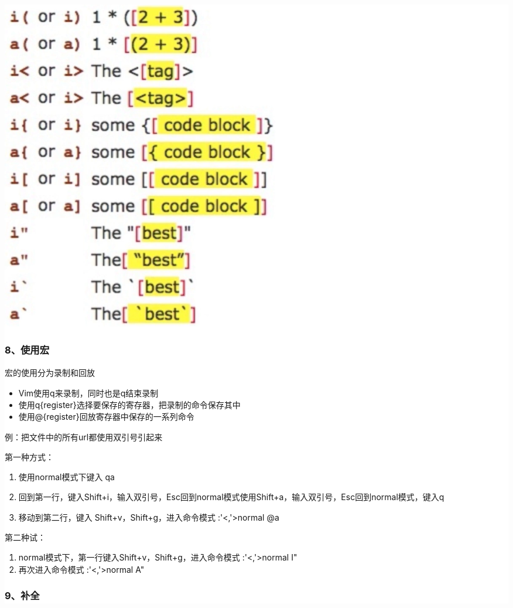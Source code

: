 ![](./images/QQ截图20190525165623.png)

### 8、使用宏

宏的使用分为录制和回放

- Vim使用q来录制，同时也是q结束录制
- 使用q{register}选择要保存的寄存器，把录制的命令保存其中
- 使用@{register}回放寄存器中保存的一系列命令

例：把文件中的所有url都使用双引号引起来

第一种方式：

1. 使用normal模式下键入 qa

2. 回到第一行，键入Shift+i，输入双引号，Esc回到normal模式使用Shift+a，输入双引号，Esc回到normal模式，键入q

3. 移动到第二行，键入 Shift+v，Shift+g，进入命令模式 :'<,'>normal @a

第二种试：
1. normal模式下，第一行键入Shift+v，Shift+g，进入命令模式 :'<,'>normal I"
2. 再次进入命令模式 :'<,'>normal A"
   

### 9、补全
